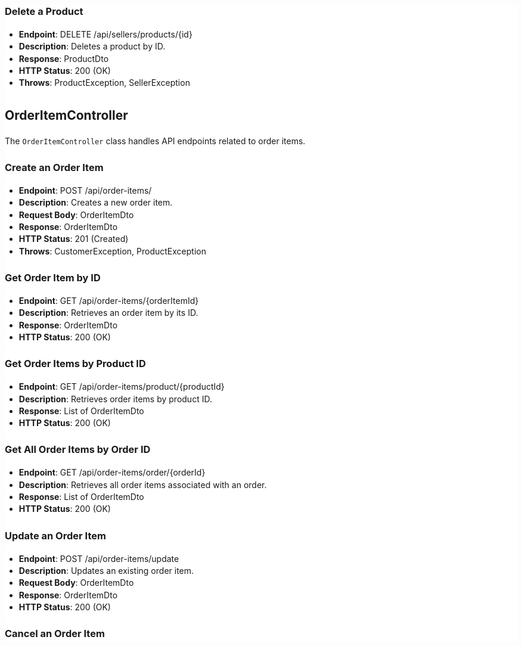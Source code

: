 ### Delete a Product

- **Endpoint**: DELETE /api/sellers/products/{id}
- **Description**: Deletes a product by ID.
- **Response**: ProductDto
- **HTTP Status**: 200 (OK)
- **Throws**: ProductException, SellerException

## OrderItemController

The `OrderItemController` class handles API endpoints related to order items.

### Create an Order Item

- **Endpoint**: POST /api/order-items/
- **Description**: Creates a new order item.
- **Request Body**: OrderItemDto
- **Response**: OrderItemDto
- **HTTP Status**: 201 (Created)
- **Throws**: CustomerException, ProductException

### Get Order Item by ID

- **Endpoint**: GET /api/order-items/{orderItemId}
- **Description**: Retrieves an order item by its ID.
- **Response**: OrderItemDto
- **HTTP Status**: 200 (OK)

### Get Order Items by Product ID

- **Endpoint**: GET /api/order-items/product/{productId}
- **Description**: Retrieves order items by product ID.
- **Response**: List of OrderItemDto
- **HTTP Status**: 200 (OK)

### Get All Order Items by Order ID

- **Endpoint**: GET /api/order-items/order/{orderId}
- **Description**: Retrieves all order items associated with an order.
- **Response**: List of OrderItemDto
- **HTTP Status**: 200 (OK)

### Update an Order Item

- **Endpoint**: POST /api/order-items/update
- **Description**: Updates an existing order item.
- **Request Body**: OrderItemDto
- **Response**: OrderItemDto
- **HTTP Status**: 200 (OK)

### Cancel an Order Item

